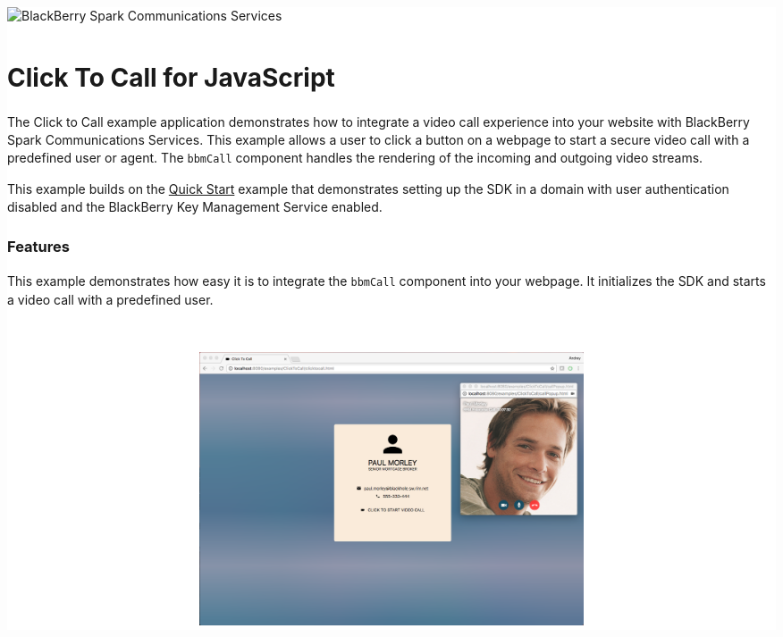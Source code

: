 ![BlackBerry Spark Communications Services](https://developer.blackberry.com/files/bbm-enterprise/documents/guide/resources/images/bnr-bbm-enterprise-sdk-title.png)

# Click To Call for JavaScript

The Click to Call example application demonstrates how to integrate a video
call experience into your website with BlackBerry Spark Communications
Services.  This example allows a user to click a button on a webpage to
start a secure video call with a predefined user or agent. The `bbmCall`
component handles the rendering of the incoming and outgoing video streams.

This example builds on the [Quick Start](../QuickStart/README.md) example that
demonstrates setting up the SDK in a domain with user authentication disabled
and the BlackBerry Key Management Service enabled.

### Features

This example demonstrates how easy it is to integrate the `bbmCall`
component into your webpage. It initializes the SDK and starts a video call
with a predefined user.

<br/>
<p align="center">
  <a href="screenShots/ClickToCall.png"><img src="screenShots/ClickToCall.png" width="50%" height="50%"></a>
</p>
